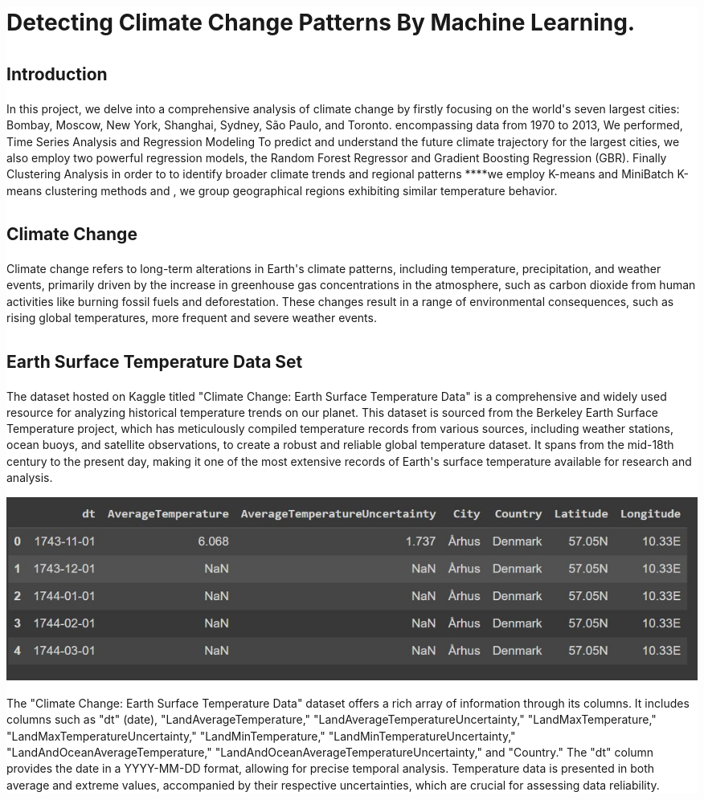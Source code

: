 # Detecting Climate Change Patterns By Machine Learning.

## Introduction

In this project, we delve into a comprehensive analysis of climate change by firstly focusing on the world's seven largest cities: Bombay, Moscow, New York, Shanghai, Sydney, São Paulo, and Toronto.  encompassing data from 1970 to 2013, We performed, Time Series Analysis and Regression Modeling To predict and understand the future climate trajectory for the largest cities, we also employ two powerful regression models, the Random Forest Regressor and Gradient Boosting Regression (GBR). Finally Clustering Analysis in order to to identify broader climate trends and regional patterns  ****we employ K-means and MiniBatch K-means clustering methods and , we group geographical regions exhibiting similar temperature behavior.

## Climate Change

Climate change refers to long-term alterations in Earth's climate patterns, including temperature, precipitation, and weather events, primarily driven by the increase in greenhouse gas concentrations in the atmosphere, such as carbon dioxide from human activities like burning fossil fuels and deforestation. These changes result in a range of environmental consequences, such as rising global temperatures, more frequent and severe weather events.

## ****Earth Surface Temperature Data Set****

The dataset hosted on Kaggle titled "Climate Change: Earth Surface Temperature Data" is a comprehensive and widely used resource for analyzing historical temperature trends on our planet. This dataset is sourced from the Berkeley Earth Surface Temperature project, which has meticulously compiled temperature records from various sources, including weather stations, ocean buoys, and satellite observations, to create a robust and reliable global temperature dataset. It spans from the mid-18th century to the present day, making it one of the most extensive records of Earth's surface temperature available for research and analysis.

![df.head().JPG](Untitled%208ae0af4d795b4a318034abcf5e05aa52/df.head().jpg)

The "Climate Change: Earth Surface Temperature Data" dataset offers a rich array of information through its columns. It includes columns such as "dt" (date), "LandAverageTemperature," "LandAverageTemperatureUncertainty," "LandMaxTemperature," "LandMaxTemperatureUncertainty," "LandMinTemperature," "LandMinTemperatureUncertainty," "LandAndOceanAverageTemperature," "LandAndOceanAverageTemperatureUncertainty," and "Country." The "dt" column provides the date in a YYYY-MM-DD format, allowing for precise temporal analysis. Temperature data is presented in both average and extreme values, accompanied by their respective uncertainties, which are crucial for assessing data reliability.
